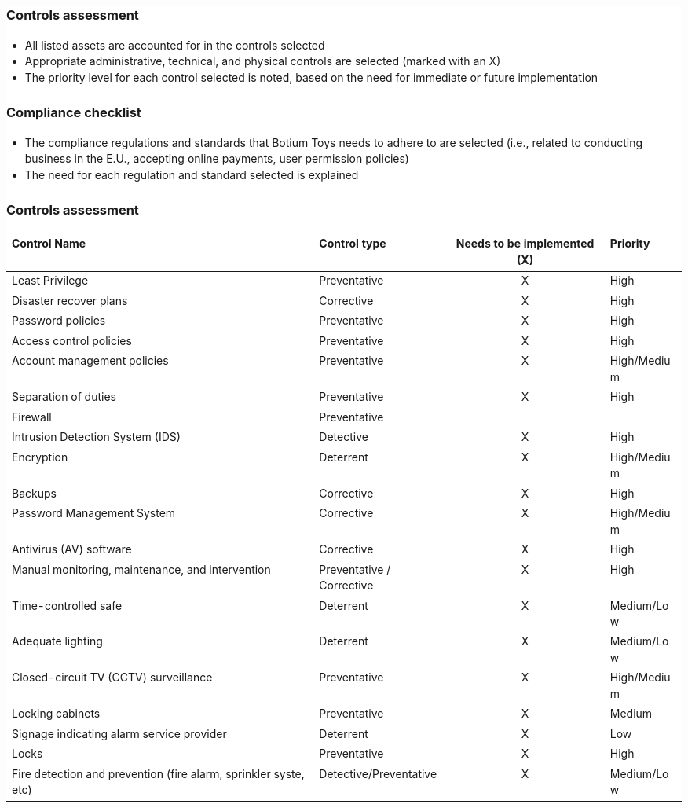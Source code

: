 ### Controls assessment

- All listed assets are accounted for in the controls selected
- Appropriate administrative, technical, and physical controls are selected (marked with an X)
- The priority level for each control selected is noted, based on the need for immediate or future implementation

### Compliance checklist

- The compliance regulations and standards that Botium Toys needs to adhere to are selected (i.e., related to conducting business in the E.U., accepting online payments, user permission policies)
- The need for each regulation and standard selected is explained

### Controls assessment

| Control Name                                                     | Control type              | Needs to be implemented (X) | Priority    |
| :--------------------------------------------------------------- | :------------------------ | :-------------------------: | :---------- |
| Least Privilege                                                  | Preventative              |              X              | High        |
| Disaster recover plans                                           | Corrective                |              X              | High        |
| Password policies                                                | Preventative              |              X              | High        |
| Access control policies                                          | Preventative              |              X              | High        |
| Account management policies                                      | Preventative              |              X              | High/Medium |
| Separation of duties                                             | Preventative              |              X              | High        |
| Firewall                                                         | Preventative              |                             |             |
| Intrusion Detection System (IDS)                                 | Detective                 |              X              | High        |
| Encryption                                                       | Deterrent                 |              X              | High/Medium |
| Backups                                                          | Corrective                |              X              | High        |
| Password Management System                                       | Corrective                |              X              | High/Medium |
| Antivirus (AV) software                                          | Corrective                |              X              | High        |
| Manual monitoring, maintenance, and intervention                 | Preventative / Corrective |              X              | High        |
| Time-controlled safe                                             | Deterrent                 |              X              | Medium/Low  |
| Adequate lighting                                                | Deterrent                 |              X              | Medium/Low  |
| Closed-circuit TV (CCTV) surveillance                            | Preventative              |              X              | High/Medium |
| Locking cabinets                                                 | Preventative              |              X              | Medium      |
| Signage indicating alarm service provider                        | Deterrent                 |              X              | Low         |
| Locks                                                            | Preventative              |              X              | High        |
| Fire detection and prevention (fire alarm, sprinkler syste, etc) | Detective/Preventative    |              X              | Medium/Low  |
